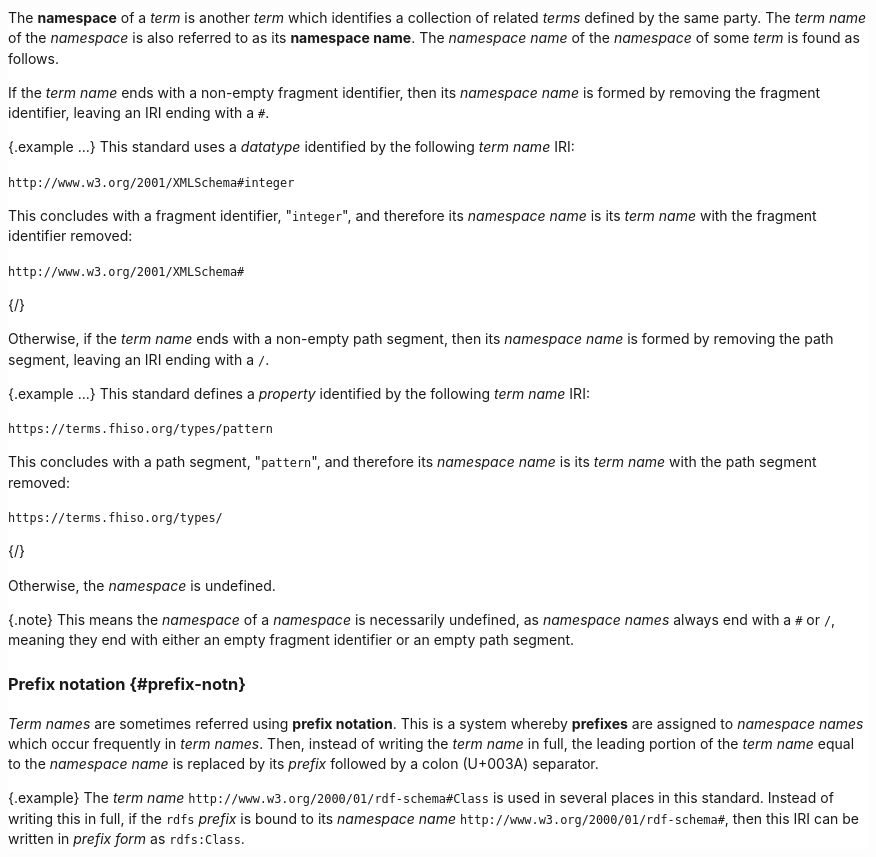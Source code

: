 The **namespace** of a *term* is another *term* which identifies a
collection of related *terms* defined by the same party.  The *term
name* of the *namespace* is also referred to as its **namespace name**.
The *namespace name* of the *namespace* of some *term* is found as
follows.

If the *term name* ends with a non-empty fragment identifier, then its
*namespace name* is formed by removing the fragment identifier, leaving
an IRI ending with a `#`.

{.example ...}  This standard uses a *datatype* identified by the
following *term name* IRI:
 
    http://www.w3.org/2001/XMLSchema#integer

This concludes with a fragment identifier, "`integer`", and therefore
its *namespace name* is its *term name* with the fragment identifier
removed:

    http://www.w3.org/2001/XMLSchema#
{/}

Otherwise, if the *term name* ends with a non-empty path segment,
then its *namespace name* is formed by removing the path segment,
leaving an IRI ending with a `/`.

{.example ...}  This standard defines a *property* identified by the
following *term name* IRI:

    https://terms.fhiso.org/types/pattern

This concludes with a path segment, "`pattern`", and therefore its
*namespace name* is its *term name* with the path segment removed:

    https://terms.fhiso.org/types/
{/}

Otherwise, the *namespace* is undefined.

{.note}  This means the *namespace* of a *namespace* is necessarily
undefined, as *namespace names* always end with a `#` or `/`, meaning
they end with either an empty fragment identifier or an empty path
segment.

### Prefix notation                                       {#prefix-notn}

*Term names* are sometimes referred using **prefix notation**.  This is
a system whereby **prefixes** are assigned to *namespace names* which
occur frequently in *term names*.  Then, instead of writing the *term
name* in full, the leading portion of the *term name* equal to the
*namespace name* is replaced by its *prefix* followed by a colon
(U+003A) separator.

{.example}  The *term name* `http://www.w3.org/2000/01/rdf-schema#Class`
is used in several places in this standard.  Instead of writing
this in full, if the `rdfs` *prefix* is bound to its *namespace name*
`http://www.w3.org/2000/01/rdf-schema#`, then this IRI can be written in
*prefix form* as `rdfs:Class`.
